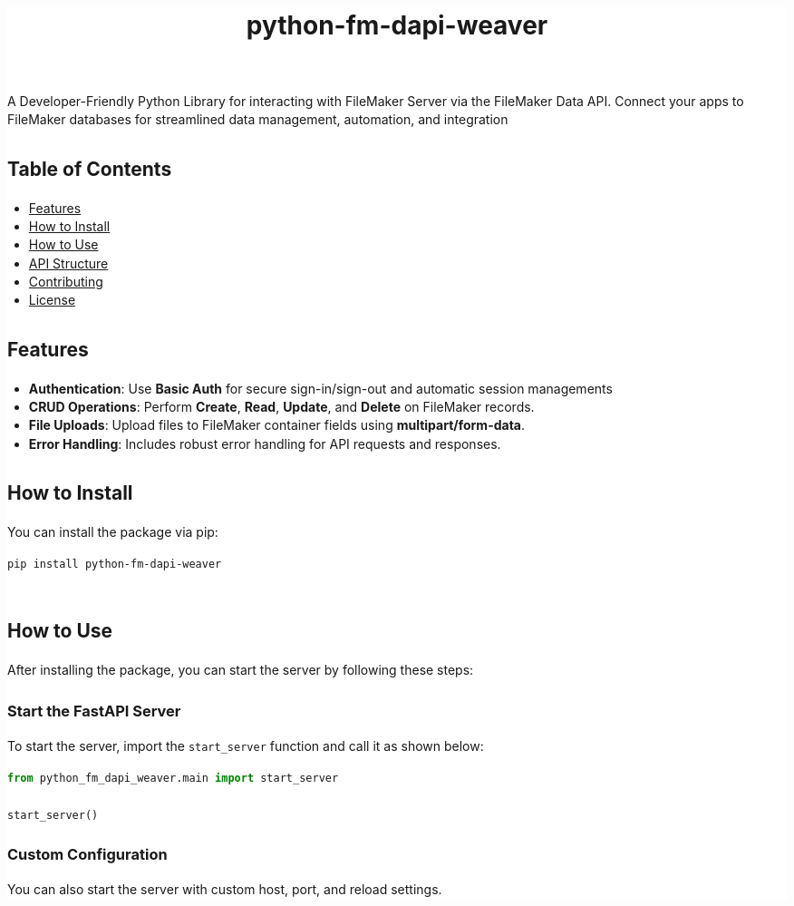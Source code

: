 <h1 align="center">python-fm-dapi-weaver</h1><br>

A Developer-Friendly Python Library for interacting with FileMaker Server via the FileMaker Data API. Connect your apps to FileMaker databases for streamlined data management, automation, and integration

## Table of Contents

- [Features](#features)
- [How to Install](#how-to-install)
- [How to Use](#how-to-use)
- [API Structure](#api-structure)
- [Contributing](#contributing)
- [License](#license)

## Features

- **Authentication**: Use **Basic Auth** for secure sign-in/sign-out and automatic session managements
- **CRUD Operations**: Perform **Create**, **Read**, **Update**, and **Delete** on FileMaker records.
- **File Uploads**: Upload files to FileMaker container fields using **multipart/form-data**.
- **Error Handling**: Includes robust error handling for API requests and responses.

## How to Install

You can install the package via pip:

```
pip install python-fm-dapi-weaver


```

## How to Use

After installing the package, you can start the server by following these steps:

### Start the FastAPI Server

To start the server, import the `start_server` function and call it as shown below:

```python
from python_fm_dapi_weaver.main import start_server

start_server()


```

### Custom Configuration

You can also start the server with custom host, port, and reload settings.
